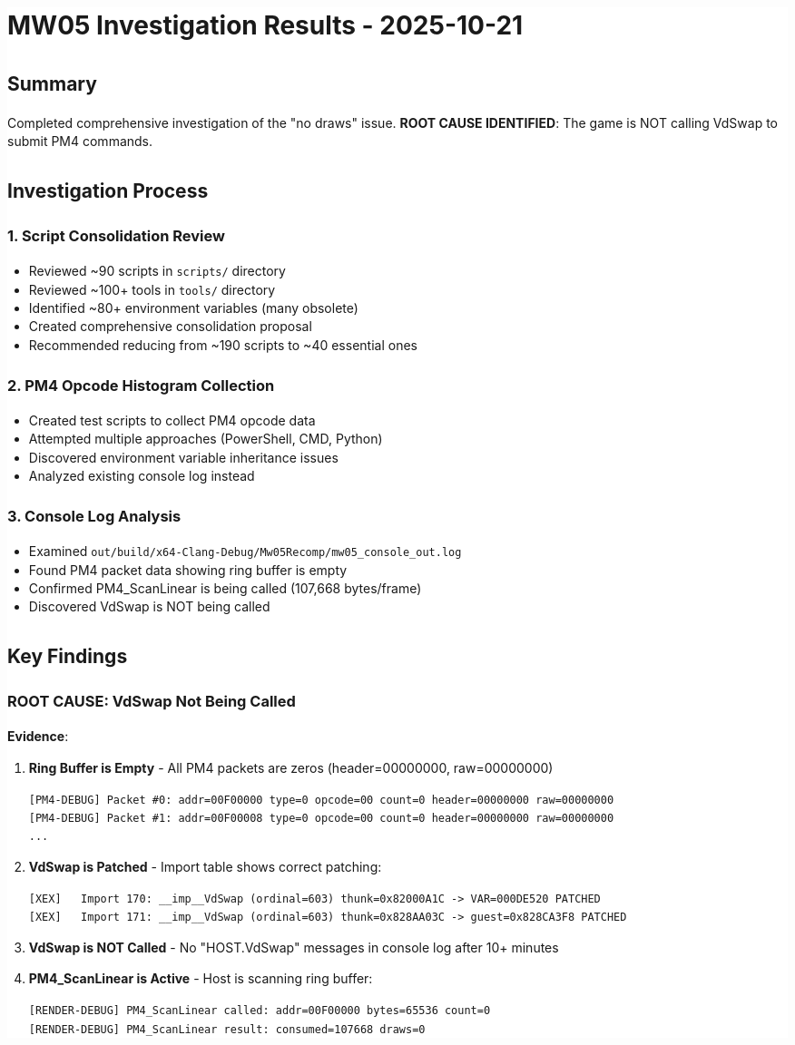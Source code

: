 # MW05 Investigation Results - 2025-10-21

## Summary

Completed comprehensive investigation of the "no draws" issue. **ROOT CAUSE IDENTIFIED**: The game is NOT calling VdSwap to submit PM4 commands.

## Investigation Process

### 1. Script Consolidation Review
- Reviewed ~90 scripts in `scripts/` directory
- Reviewed ~100+ tools in `tools/` directory
- Identified ~80+ environment variables (many obsolete)
- Created comprehensive consolidation proposal
- Recommended reducing from ~190 scripts to ~40 essential ones

### 2. PM4 Opcode Histogram Collection
- Created test scripts to collect PM4 opcode data
- Attempted multiple approaches (PowerShell, CMD, Python)
- Discovered environment variable inheritance issues
- Analyzed existing console log instead

### 3. Console Log Analysis
- Examined `out/build/x64-Clang-Debug/Mw05Recomp/mw05_console_out.log`
- Found PM4 packet data showing ring buffer is empty
- Confirmed PM4_ScanLinear is being called (107,668 bytes/frame)
- Discovered VdSwap is NOT being called

## Key Findings

### ROOT CAUSE: VdSwap Not Being Called

**Evidence**:
1. **Ring Buffer is Empty** - All PM4 packets are zeros (header=00000000, raw=00000000)
   ```
   [PM4-DEBUG] Packet #0: addr=00F00000 type=0 opcode=00 count=0 header=00000000 raw=00000000
   [PM4-DEBUG] Packet #1: addr=00F00008 type=0 opcode=00 count=0 header=00000000 raw=00000000
   ...
   ```

2. **VdSwap is Patched** - Import table shows correct patching:
   ```
   [XEX]   Import 170: __imp__VdSwap (ordinal=603) thunk=0x82000A1C -> VAR=000DE520 PATCHED
   [XEX]   Import 171: __imp__VdSwap (ordinal=603) thunk=0x828AA03C -> guest=0x828CA3F8 PATCHED
   ```

3. **VdSwap is NOT Called** - No "HOST.VdSwap" messages in console log after 10+ minutes

4. **PM4_ScanLinear is Active** - Host is scanning ring buffer:
   ```
   [RENDER-DEBUG] PM4_ScanLinear called: addr=00F00000 bytes=65536 count=0
   [RENDER-DEBUG] PM4_ScanLinear result: consumed=107668 draws=0
   ```
